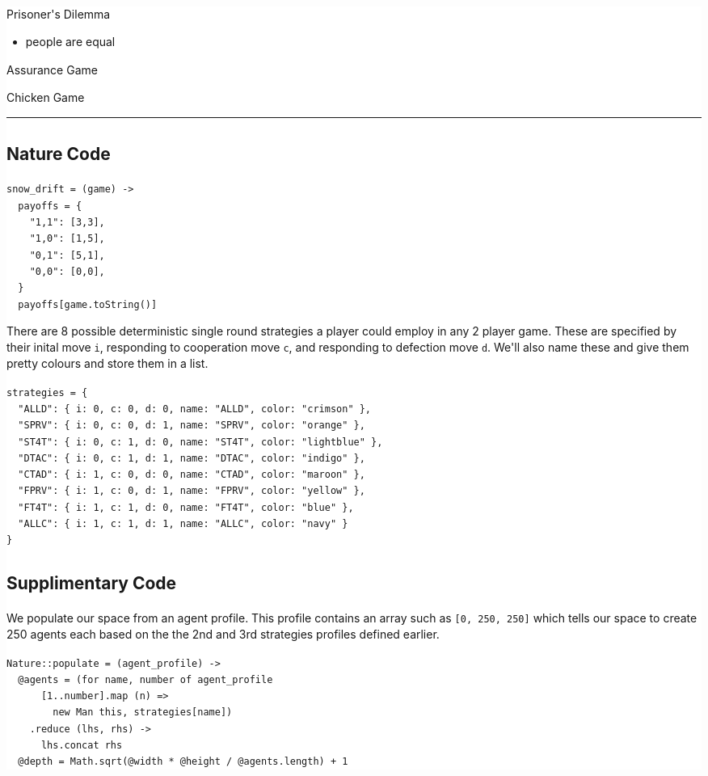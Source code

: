 Prisoner's Dilemma
  - people are equal

Assurance Game

Chicken Game



---

## Nature Code

    snow_drift = (game) ->
      payoffs = {
        "1,1": [3,3],
        "1,0": [1,5],
        "0,1": [5,1],
        "0,0": [0,0],
      }
      payoffs[game.toString()]


There are 8 possible deterministic single round strategies a player could employ in any 2 player game.  These are specified by their inital move `i`, responding to cooperation move `c`, and responding to defection move `d`.  We'll also name these and give them pretty colours and store them in a list.


    strategies = {
      "ALLD": { i: 0, c: 0, d: 0, name: "ALLD", color: "crimson" },
      "SPRV": { i: 0, c: 0, d: 1, name: "SPRV", color: "orange" },
      "ST4T": { i: 0, c: 1, d: 0, name: "ST4T", color: "lightblue" },
      "DTAC": { i: 0, c: 1, d: 1, name: "DTAC", color: "indigo" },
      "CTAD": { i: 1, c: 0, d: 0, name: "CTAD", color: "maroon" },
      "FPRV": { i: 1, c: 0, d: 1, name: "FPRV", color: "yellow" },
      "FT4T": { i: 1, c: 1, d: 0, name: "FT4T", color: "blue" },
      "ALLC": { i: 1, c: 1, d: 1, name: "ALLC", color: "navy" }
    }



## Supplimentary Code

We populate our space from an agent profile.  This profile contains an array such as `[0, 250, 250]` which tells our space to create 250 agents each based on the the 2nd and 3rd strategies profiles defined earlier.


    Nature::populate = (agent_profile) ->
      @agents = (for name, number of agent_profile
          [1..number].map (n) =>
            new Man this, strategies[name])
        .reduce (lhs, rhs) ->
          lhs.concat rhs
      @depth = Math.sqrt(@width * @height / @agents.length) + 1


[^source]: Hobbes makes similar arguments in .... I will be using the english version of Leviathan...why...
[^note-on-proof]: I say plausible here because a stochastic simulation with infinite possible runs obviously cannot definiately prove the impossibility of cooperation.
[^ordinal]: At this stage, this simplified analysis is open to the objection that it unjustifiably mixes cardinal and ordinal preferences.  This objection is valid when 1) the differences in cardinal perferences are large and 2) the number of rounds played between updating strategies are few.  The objection is unwarranted when the opposite is the case.
